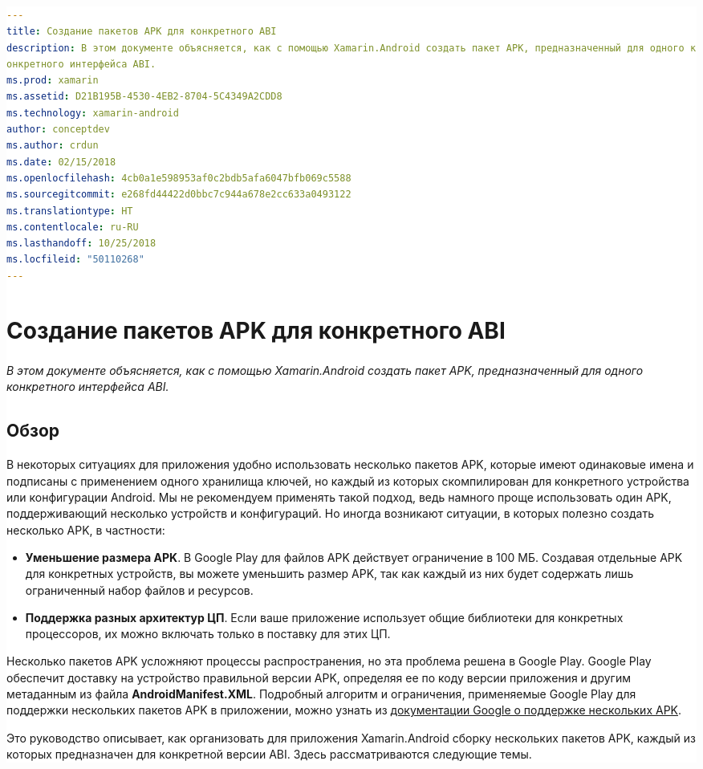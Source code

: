 ```yaml
---
title: Создание пакетов APK для конкретного ABI
description: В этом документе объясняется, как с помощью Xamarin.Android создать пакет APK, предназначенный для одного конкретного интерфейса ABI.
ms.prod: xamarin
ms.assetid: D21B195B-4530-4EB2-8704-5C4349A2CDD8
ms.technology: xamarin-android
author: conceptdev
ms.author: crdun
ms.date: 02/15/2018
ms.openlocfilehash: 4cb0a1e598953af0c2bdb5afa6047bfb069c5588
ms.sourcegitcommit: e268fd44422d0bbc7c944a678e2cc633a0493122
ms.translationtype: HT
ms.contentlocale: ru-RU
ms.lasthandoff: 10/25/2018
ms.locfileid: "50110268"
---
```

# <a name="building-abi-specific-apks"></a>Создание пакетов APK для конкретного ABI

_В этом документе объясняется, как с помощью Xamarin.Android создать пакет APK, предназначенный для одного конкретного интерфейса ABI._



## <a name="overview"></a>Обзор

В некоторых ситуациях для приложения удобно использовать несколько пакетов APK, которые имеют одинаковые имена и подписаны с применением одного хранилища ключей, но каждый из которых скомпилирован для конкретного устройства или конфигурации Android. Мы не рекомендуем применять такой подход, ведь намного проще использовать один APK, поддерживающий несколько устройств и конфигураций. Но иногда возникают ситуации, в которых полезно создать несколько APK, в частности:

-  **Уменьшение размера APK**. В Google Play для файлов APK действует ограничение в 100 МБ. Создавая отдельные APK для конкретных устройств, вы можете уменьшить размер APK, так как каждый из них будет содержать лишь ограниченный набор файлов и ресурсов.

-  **Поддержка разных архитектур ЦП**. Если ваше приложение использует общие библиотеки для конкретных процессоров, их можно включать только в поставку для этих ЦП.


Несколько пакетов APK усложняют процессы распространения, но эта проблема решена в Google Play. Google Play обеспечит доставку на устройство правильной версии APK, определяя ее по коду версии приложения и другим метаданным из файла **AndroidManifest.XML**. Подробный алгоритм и ограничения, применяемые Google Play для поддержки нескольких пакетов APK в приложении, можно узнать из [документации Google о поддержке нескольких APK](http://developer.android.com/google/play/publishing/multiple-apks.html).

Это руководство описывает, как организовать для приложения Xamarin.Android сборку нескольких пакетов APK, каждый из которых предназначен для конкретной версии ABI. Здесь рассматриваются следующие темы.
